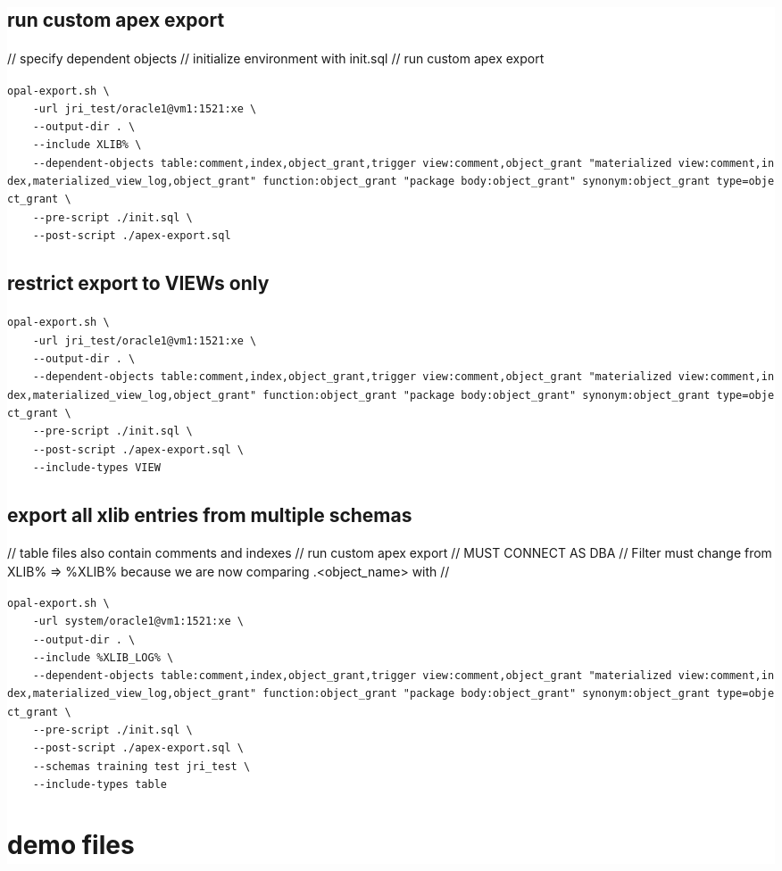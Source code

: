 ## run custom apex export 
// specify dependent objects
// initialize environment with init.sql
// run custom apex export
```
opal-export.sh \
    -url jri_test/oracle1@vm1:1521:xe \
    --output-dir . \
    --include XLIB% \
    --dependent-objects table:comment,index,object_grant,trigger view:comment,object_grant "materialized view:comment,index,materialized_view_log,object_grant" function:object_grant "package body:object_grant" synonym:object_grant type=object_grant \
    --pre-script ./init.sql \
    --post-script ./apex-export.sql
```

## restrict export to VIEWs only
```
opal-export.sh \
    -url jri_test/oracle1@vm1:1521:xe \
    --output-dir . \
    --dependent-objects table:comment,index,object_grant,trigger view:comment,object_grant "materialized view:comment,index,materialized_view_log,object_grant" function:object_grant "package body:object_grant" synonym:object_grant type=object_grant \
    --pre-script ./init.sql \
    --post-script ./apex-export.sql \
    --include-types VIEW
```

## export all xlib entries from multiple schemas
// table files also contain comments and indexes
// run custom apex export 
// MUST CONNECT AS DBA
// Filter must change from XLIB% => %XLIB% because we are now comparing <schema>.<object_name> with 
// <include filter>
```
opal-export.sh \
    -url system/oracle1@vm1:1521:xe \
    --output-dir . \
    --include %XLIB_LOG% \
    --dependent-objects table:comment,index,object_grant,trigger view:comment,object_grant "materialized view:comment,index,materialized_view_log,object_grant" function:object_grant "package body:object_grant" synonym:object_grant type=object_grant \
    --pre-script ./init.sql \
    --post-script ./apex-export.sql \
    --schemas training test jri_test \
    --include-types table
```

# demo files
